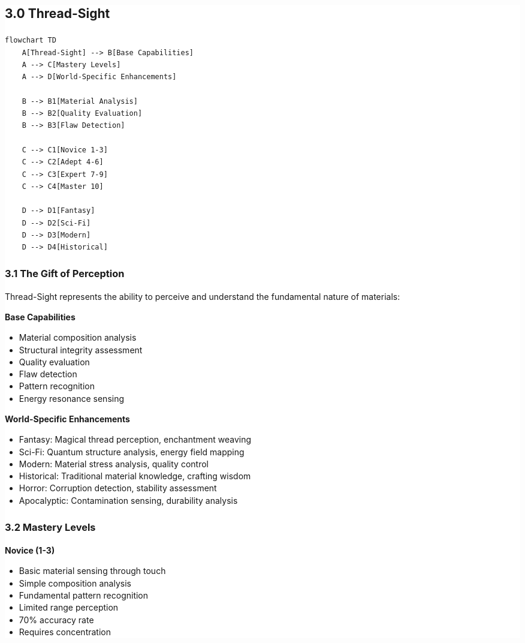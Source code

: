 ## 3.0 Thread-Sight

```mermaid
flowchart TD
    A[Thread-Sight] --> B[Base Capabilities]
    A --> C[Mastery Levels]
    A --> D[World-Specific Enhancements]

    B --> B1[Material Analysis]
    B --> B2[Quality Evaluation]
    B --> B3[Flaw Detection]

    C --> C1[Novice 1-3]
    C --> C2[Adept 4-6]
    C --> C3[Expert 7-9]
    C --> C4[Master 10]

    D --> D1[Fantasy]
    D --> D2[Sci-Fi]
    D --> D3[Modern]
    D --> D4[Historical]
```

### 3.1 The Gift of Perception
Thread-Sight represents the ability to perceive and understand the fundamental nature of materials:

**Base Capabilities**
- Material composition analysis
- Structural integrity assessment
- Quality evaluation
- Flaw detection
- Pattern recognition
- Energy resonance sensing

**World-Specific Enhancements**
- Fantasy: Magical thread perception, enchantment weaving
- Sci-Fi: Quantum structure analysis, energy field mapping
- Modern: Material stress analysis, quality control
- Historical: Traditional material knowledge, crafting wisdom
- Horror: Corruption detection, stability assessment
- Apocalyptic: Contamination sensing, durability analysis

### 3.2 Mastery Levels

**Novice (1-3)**
- Basic material sensing through touch
- Simple composition analysis
- Fundamental pattern recognition
- Limited range perception
- 70% accuracy rate
- Requires concentration
